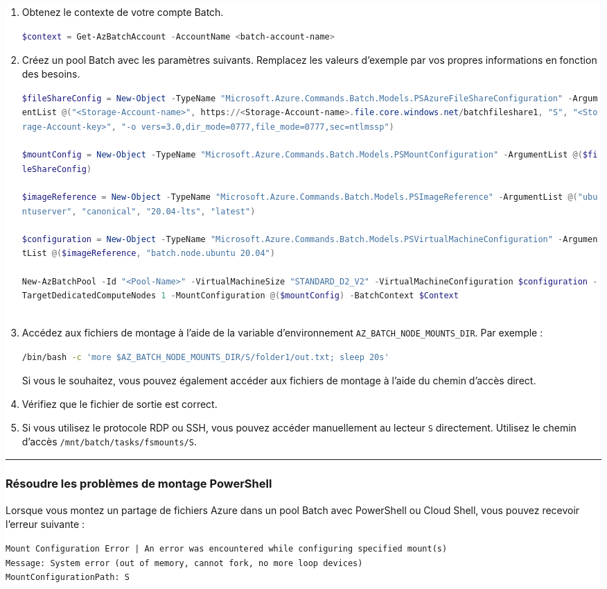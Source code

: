 1. Obtenez le contexte de votre compte Batch.

    ```powershell
    $context = Get-AzBatchAccount -AccountName <batch-account-name>
    ```

1. Créez un pool Batch avec les paramètres suivants. Remplacez les valeurs d’exemple par vos propres informations en fonction des besoins.

    ```powershell
    $fileShareConfig = New-Object -TypeName "Microsoft.Azure.Commands.Batch.Models.PSAzureFileShareConfiguration" -ArgumentList @("<Storage-Account-name>", https://<Storage-Account-name>.file.core.windows.net/batchfileshare1, "S", "<Storage-Account-key>", "-o vers=3.0,dir_mode=0777,file_mode=0777,sec=ntlmssp")
    
    $mountConfig = New-Object -TypeName "Microsoft.Azure.Commands.Batch.Models.PSMountConfiguration" -ArgumentList @($fileShareConfig)
    
    $imageReference = New-Object -TypeName "Microsoft.Azure.Commands.Batch.Models.PSImageReference" -ArgumentList @("ubuntuserver", "canonical", "20.04-lts", "latest")
    
    $configuration = New-Object -TypeName "Microsoft.Azure.Commands.Batch.Models.PSVirtualMachineConfiguration" -ArgumentList @($imageReference, "batch.node.ubuntu 20.04")
    
    New-AzBatchPool -Id "<Pool-Name>" -VirtualMachineSize "STANDARD_D2_V2" -VirtualMachineConfiguration $configuration -TargetDedicatedComputeNodes 1 -MountConfiguration @($mountConfig) -BatchContext $Context
     
    ```

1. Accédez aux fichiers de montage à l’aide de la variable d’environnement `AZ_BATCH_NODE_MOUNTS_DIR`. Par exemple :

    ```bash
    /bin/bash -c 'more $AZ_BATCH_NODE_MOUNTS_DIR/S/folder1/out.txt; sleep 20s'
    ```

    Si vous le souhaitez, vous pouvez également accéder aux fichiers de montage à l’aide du chemin d’accès direct.

1. Vérifiez que le fichier de sortie est correct.

1. Si vous utilisez le protocole RDP ou SSH, vous pouvez accéder manuellement au lecteur `S` directement. Utilisez le chemin d’accès `/mnt/batch/tasks/fsmounts/S`.

---

### <a name="troubleshoot-powershell-mounting"></a>Résoudre les problèmes de montage PowerShell

Lorsque vous montez un partage de fichiers Azure dans un pool Batch avec PowerShell ou Cloud Shell, vous pouvez recevoir l’erreur suivante :

```text
Mount Configuration Error | An error was encountered while configuring specified mount(s)
Message: System error (out of memory, cannot fork, no more loop devices)
MountConfigurationPath: S
```
